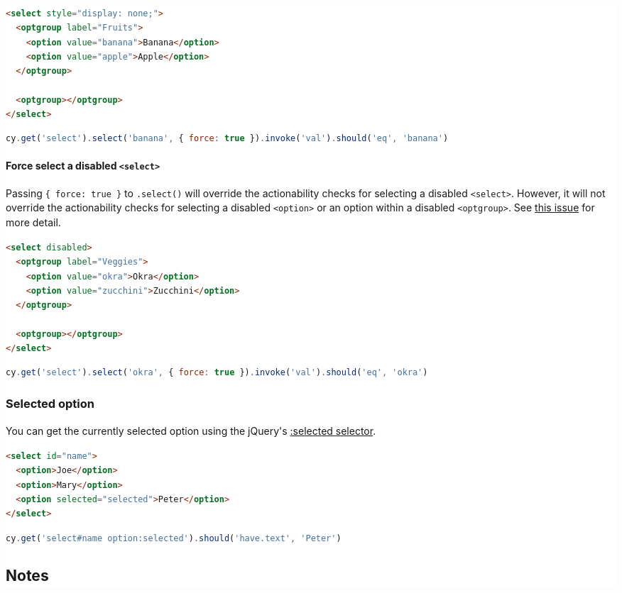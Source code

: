 ```html
<select style="display: none;">
  <optgroup label="Fruits">
    <option value="banana">Banana</option>
    <option value="apple">Apple</option>
  </optgroup>

  <optgroup></optgroup>
</select>
```

```javascript
cy.get('select').select('banana', { force: true }).invoke('val').should('eq', 'banana')
```

#### Force select a disabled `<select>`

Passing `{ force: true }` to `.select()` will override the actionability checks
for selecting a disabled `<select>`. However, it will not override the
actionability checks for selecting a disabled `<option>` or an option within a
disabled `<optgroup>`. See
[this issue](https://github.com/cypress-io/cypress/issues/107) for more detail.

```html
<select disabled>
  <optgroup label="Veggies">
    <option value="okra">Okra</option>
    <option value="zucchini">Zucchini</option>
  </optgroup>

  <optgroup></optgroup>
</select>
```

```javascript
cy.get('select').select('okra', { force: true }).invoke('val').should('eq', 'okra')
```

### Selected option

You can get the currently selected option using the jQuery's
[:selected selector](https://api.jquery.com/selected-selector/).

```html
<select id="name">
  <option>Joe</option>
  <option>Mary</option>
  <option selected="selected">Peter</option>
</select>
```

```javascript
cy.get('select#name option:selected').should('have.text', 'Peter')
```

## Notes
